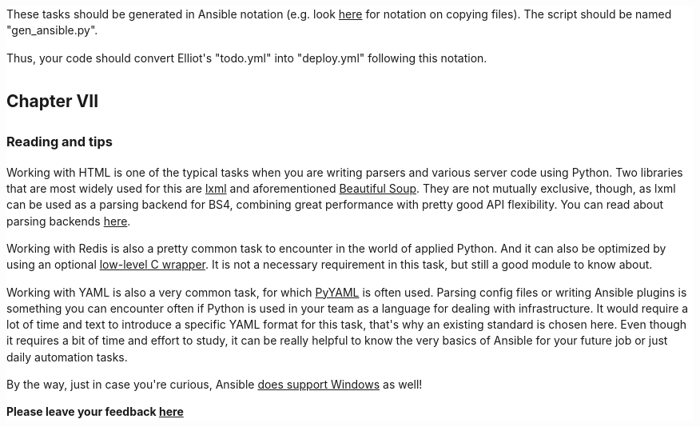 These tasks should be generated in Ansible notation (e.g. look [here](https://docs.ansible.com/ansible/latest/collections/ansible/builtin/copy_module.html) for notation
on copying files). The script should be named "gen_ansible.py".

Thus, your code should convert Elliot's "todo.yml" into "deploy.yml" following this notation.

## Chapter VII
### Reading and tips

Working with HTML is one of the typical tasks when you are writing parsers and various server 
code using Python. Two libraries that are most widely used for this are [lxml](https://lxml.de/) and 
aforementioned [Beautiful Soup](https://www.crummy.com/software/BeautifulSoup/bs4/doc/). They are not mutually exclusive,
though, as lxml can be used as a parsing backend for BS4, combining great performance with pretty
good API flexibility. You can read about parsing backends [here](https://www.crummy.com/software/BeautifulSoup/bs4/doc/#installing-a-parser).

Working with Redis is also a pretty common task to encounter in the world of applied Python. 
And it can also be optimized by using an optional [low-level C wrapper](https://github.com/redis/hiredis-py). It is not a necessary
requirement in this task, but still a good module to know about.

Working with YAML is also a very common task, for which [PyYAML](https://pyyaml.org/) is often used. Parsing config
files or writing Ansible plugins is something you can encounter often if Python is used in your 
team as a language for dealing with infrastructure. It would require a lot of time and text to
introduce a specific YAML format for this task, that's why an existing standard is chosen here.
Even though it requires a bit of time and effort to study, it can be really helpful to know the 
very basics of Ansible for your future job or just daily automation tasks.

By the way, just in case you're curious, Ansible [does support Windows](https://docs.ansible.com/ansible/latest/user_guide/windows_usage.html) as well!    

**Please leave your feedback [here](https://forms.gle/dfKBUNyBKs9mvcWYA)**
